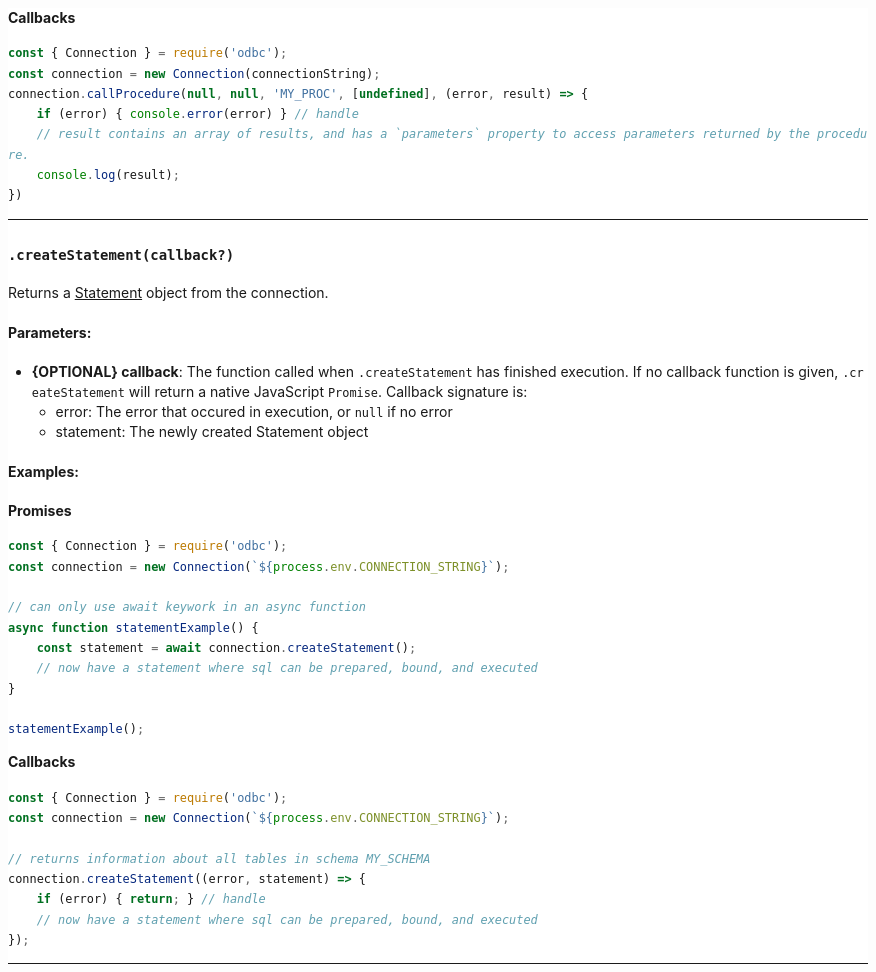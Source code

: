 **Callbacks**

```javascript
const { Connection } = require('odbc');
const connection = new Connection(connectionString);
connection.callProcedure(null, null, 'MY_PROC', [undefined], (error, result) => {
    if (error) { console.error(error) } // handle
    // result contains an array of results, and has a `parameters` property to access parameters returned by the procedure.
    console.log(result);
})
```

---

### `.createStatement(callback?)`

Returns a [Statement](#Statement) object from the connection.

#### Parameters:
* **{OPTIONAL} callback**: The function called when `.createStatement` has finished execution. If no callback function is given, `.createStatement` will return a native JavaScript `Promise`. Callback signature is:
    * error: The error that occured in execution, or `null` if no error
    * statement: The newly created Statement object

#### Examples:

**Promises**

```javascript
const { Connection } = require('odbc');
const connection = new Connection(`${process.env.CONNECTION_STRING}`);

// can only use await keywork in an async function
async function statementExample() {
    const statement = await connection.createStatement();
    // now have a statement where sql can be prepared, bound, and executed
}

statementExample();
```

**Callbacks**

```javascript
const { Connection } = require('odbc');
const connection = new Connection(`${process.env.CONNECTION_STRING}`);

// returns information about all tables in schema MY_SCHEMA
connection.createStatement((error, statement) => {
    if (error) { return; } // handle
    // now have a statement where sql can be prepared, bound, and executed
});
```

---